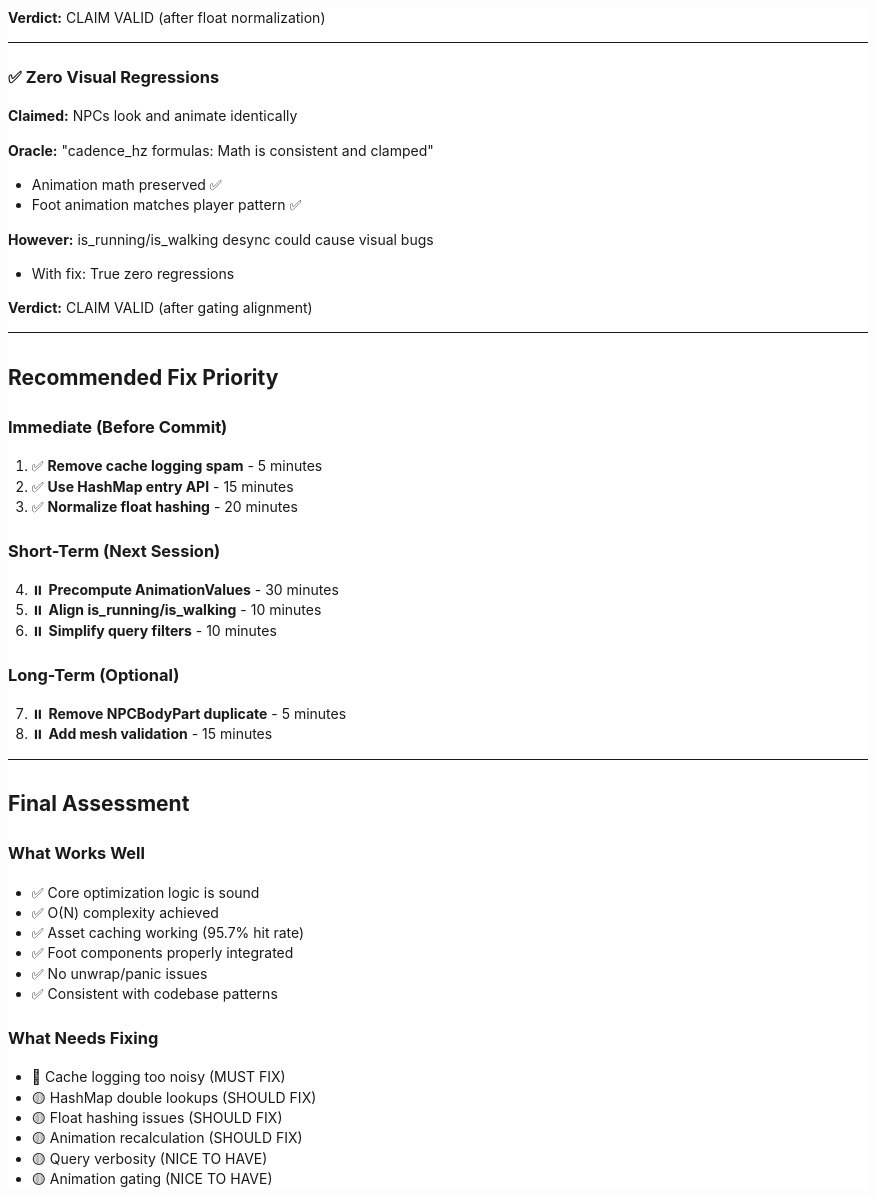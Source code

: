 **Verdict:** CLAIM VALID (after float normalization)

---

### ✅ Zero Visual Regressions

**Claimed:** NPCs look and animate identically

**Oracle:** "cadence_hz formulas: Math is consistent and clamped"
- Animation math preserved ✅
- Foot animation matches player pattern ✅

**However:** is_running/is_walking desync could cause visual bugs
- With fix: True zero regressions

**Verdict:** CLAIM VALID (after gating alignment)

---

## Recommended Fix Priority

### Immediate (Before Commit)
1. ✅ **Remove cache logging spam** - 5 minutes
2. ✅ **Use HashMap entry API** - 15 minutes
3. ✅ **Normalize float hashing** - 20 minutes

### Short-Term (Next Session)
4. ⏸️ **Precompute AnimationValues** - 30 minutes
5. ⏸️ **Align is_running/is_walking** - 10 minutes
6. ⏸️ **Simplify query filters** - 10 minutes

### Long-Term (Optional)
7. ⏸️ **Remove NPCBodyPart duplicate** - 5 minutes
8. ⏸️ **Add mesh validation** - 15 minutes

---

## Final Assessment

### What Works Well
- ✅ Core optimization logic is sound
- ✅ O(N) complexity achieved
- ✅ Asset caching working (95.7% hit rate)
- ✅ Foot components properly integrated
- ✅ No unwrap/panic issues
- ✅ Consistent with codebase patterns

### What Needs Fixing
- 🔴 Cache logging too noisy (MUST FIX)
- 🟡 HashMap double lookups (SHOULD FIX)
- 🟡 Float hashing issues (SHOULD FIX)
- 🟡 Animation recalculation (SHOULD FIX)
- 🟡 Query verbosity (NICE TO HAVE)
- 🟡 Animation gating (NICE TO HAVE)
